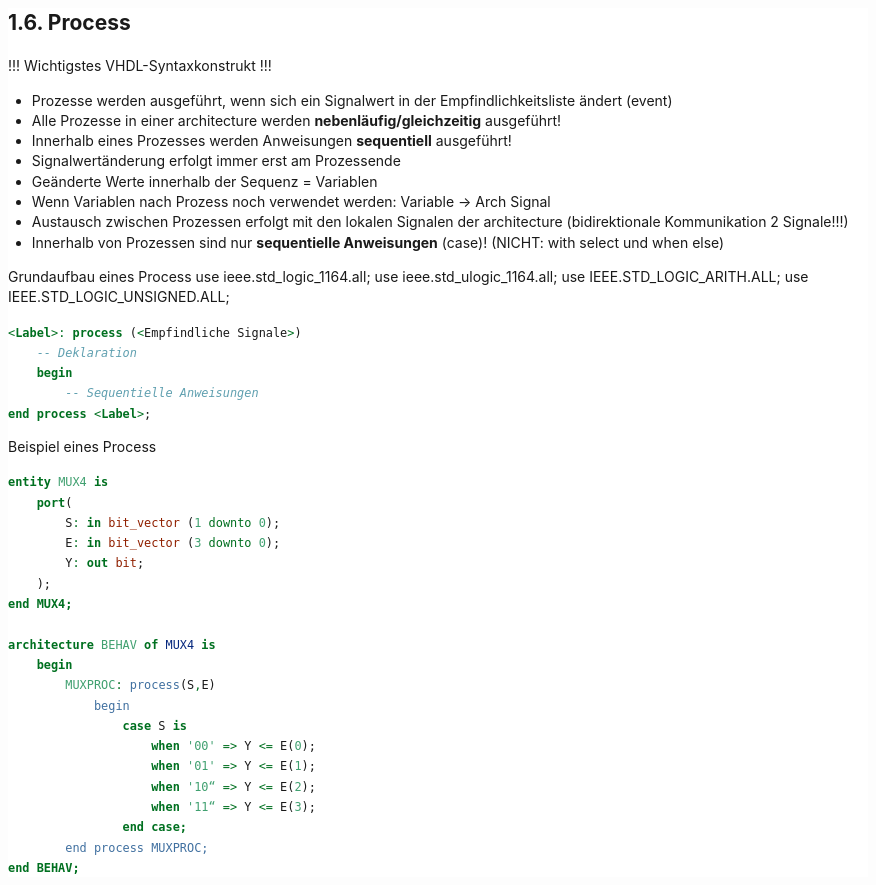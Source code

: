 
## 1.6. Process

!!! Wichtigstes VHDL-Syntaxkonstrukt !!!

- Prozesse werden ausgeführt, wenn sich ein Signalwert in der Empfindlichkeitsliste ändert (event)
- Alle Prozesse in einer architecture werden **nebenläufig/gleichzeitig** ausgeführt!
- Innerhalb eines Prozesses werden Anweisungen **sequentiell** ausgeführt!
- Signalwertänderung erfolgt immer erst am Prozessende
- Geänderte Werte innerhalb der Sequenz = Variablen
- Wenn Variablen nach Prozess noch verwendet werden: Variable -> Arch Signal
- Austausch zwischen Prozessen erfolgt mit den lokalen Signalen der architecture (bidirektionale Kommunikation 2 Signale!!!)
- Innerhalb von Prozessen sind nur **sequentielle Anweisungen** (case)! (NICHT: with select und when else)

Grundaufbau eines Process
use ieee.std_logic_1164.all;
use ieee.std_ulogic_1164.all;
use IEEE.STD_LOGIC_ARITH.ALL;
use IEEE.STD_LOGIC_UNSIGNED.ALL;
```vhdl
<Label>: process (<Empfindliche Signale>)
    -- Deklaration
    begin
        -- Sequentielle Anweisungen
end process <Label>;
```

Beispiel eines Process

```vhdl
entity MUX4 is
    port( 
        S: in bit_vector (1 downto 0);
        E: in bit_vector (3 downto 0);
        Y: out bit;
    );
end MUX4;

architecture BEHAV of MUX4 is
    begin
        MUXPROC: process(S,E)
            begin
                case S is
                    when '00' => Y <= E(0);
                    when '01' => Y <= E(1);
                    when '10“ => Y <= E(2);
                    when '11“ => Y <= E(3);
                end case;
        end process MUXPROC;
end BEHAV;
```
